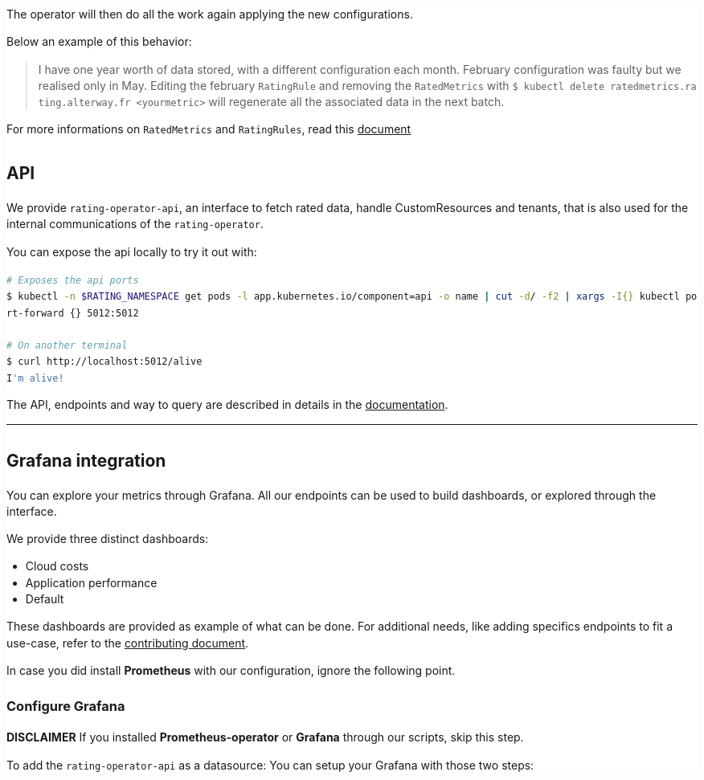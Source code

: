 The operator will then do all the work again applying the new configurations.

Below an example of this behavior:
> I have one year worth of data stored, with a different configuration each month.
February configuration was faulty but we realised only in May.
Editing the february `RatingRule` and removing the `RatedMetrics` with `$ kubectl delete ratedmetrics.rating.alterway.fr <yourmetric>` will regenerate all the associated data in the next batch.

For more informations on `RatedMetrics` and `RatingRules`, read this [document](/documentation/CRD.md)

## API

We provide `rating-operator-api`, an interface to fetch rated data, handle CustomResources and tenants, that is also used for the internal communications of the `rating-operator`.

You can expose the api locally to try it out with:

```sh
# Exposes the api ports
$ kubectl -n $RATING_NAMESPACE get pods -l app.kubernetes.io/component=api -o name | cut -d/ -f2 | xargs -I{} kubectl port-forward {} 5012:5012

# On another terminal
$ curl http://localhost:5012/alive                                                               
I'm alive!
```

The API, endpoints and way to query are described in details in the [documentation](/documentation/API.md).

---

## Grafana integration

You can explore your metrics through Grafana.
All our endpoints can be used to build dashboards, or explored through the interface.

We provide three distinct dashboards:

- Cloud costs
- Application performance
- Default

These dashboards are provided as example of what can be done.
For additional needs, like adding specifics endpoints to fit a use-case, refer to the [contributing document](/documentation/CONTRIBUTING.md).

In case you did install **Prometheus** with our configuration, ignore the following point.

### Configure Grafana

**DISCLAIMER** If you installed **Prometheus-operator** or **Grafana** through our scripts, skip this step.

To add the `rating-operator-api` as a datasource:
You can setup your Grafana with those two steps:
